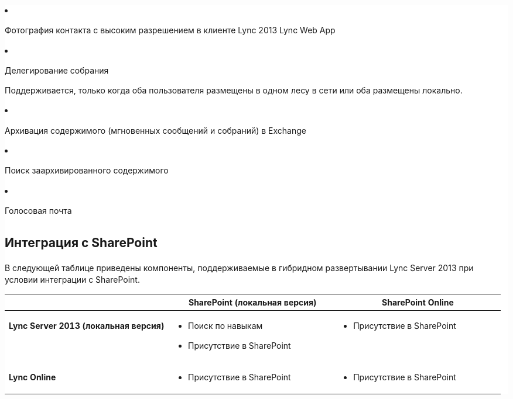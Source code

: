 </div></li>
<li><p>Фотография контакта с высоким разрешением в клиенте Lync 2013 Lync Web App</p></li>
<li><p>Делегирование собрания</p>
<p>Поддерживается, только когда оба пользователя размещены в одном лесу в сети или оба размещены локально.</p></li>
<li><p>Архивация содержимого (мгновенных сообщений и собраний) в Exchange</p></li>
<li><p>Поиск заархивированного содержимого</p></li>
<li><p>Голосовая почта</p></li>
</ul></td>
</tr>
</tbody>
</table>


## Интеграция с SharePoint

В следующей таблице приведены компоненты, поддерживаемые в гибридном развертывании Lync Server 2013 при условии интеграции с SharePoint.


<table>
<colgroup>
<col style="width: 33%" />
<col style="width: 33%" />
<col style="width: 33%" />
</colgroup>
<thead>
<tr class="header">
<th></th>
<th>SharePoint (локальная версия)</th>
<th>SharePoint Online</th>
</tr>
</thead>
<tbody>
<tr class="odd">
<td><p><strong>Lync Server 2013 (локальная версия)</strong></p></td>
<td><ul>
<li><p>Поиск по навыкам</p></li>
<li><p>Присутствие в SharePoint</p></li>
</ul></td>
<td><ul>
<li><p>Присутствие в SharePoint</p></li>
</ul></td>
</tr>
<tr class="even">
<td><p><strong>Lync Online</strong></p></td>
<td><ul>
<li><p>Присутствие в SharePoint</p></li>
</ul></td>
<td><ul>
<li><p>Присутствие в SharePoint</p></li>
</ul></td>
</tr>
</tbody>
</table>

